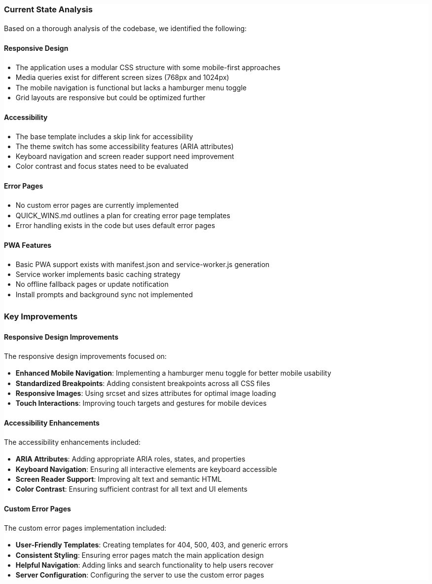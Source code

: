 ### Current State Analysis

Based on a thorough analysis of the codebase, we identified the following:

#### Responsive Design
- The application uses a modular CSS structure with some mobile-first approaches
- Media queries exist for different screen sizes (768px and 1024px)
- The mobile navigation is functional but lacks a hamburger menu toggle
- Grid layouts are responsive but could be optimized further

#### Accessibility
- The base template includes a skip link for accessibility
- The theme switch has some accessibility features (ARIA attributes)
- Keyboard navigation and screen reader support need improvement
- Color contrast and focus states need to be evaluated

#### Error Pages
- No custom error pages are currently implemented
- QUICK_WINS.md outlines a plan for creating error page templates
- Error handling exists in the code but uses default error pages

#### PWA Features
- Basic PWA support exists with manifest.json and service-worker.js generation
- Service worker implements basic caching strategy
- No offline fallback pages or update notification
- Install prompts and background sync not implemented

### Key Improvements

#### Responsive Design Improvements

The responsive design improvements focused on:

- **Enhanced Mobile Navigation**: Implementing a hamburger menu toggle for better mobile usability
- **Standardized Breakpoints**: Adding consistent breakpoints across all CSS files
- **Responsive Images**: Using srcset and sizes attributes for optimal image loading
- **Touch Interactions**: Improving touch targets and gestures for mobile devices

#### Accessibility Enhancements

The accessibility enhancements included:

- **ARIA Attributes**: Adding appropriate ARIA roles, states, and properties
- **Keyboard Navigation**: Ensuring all interactive elements are keyboard accessible
- **Screen Reader Support**: Improving alt text and semantic HTML
- **Color Contrast**: Ensuring sufficient contrast for all text and UI elements

#### Custom Error Pages

The custom error pages implementation included:

- **User-Friendly Templates**: Creating templates for 404, 500, 403, and generic errors
- **Consistent Styling**: Ensuring error pages match the main application design
- **Helpful Navigation**: Adding links and search functionality to help users recover
- **Server Configuration**: Configuring the server to use the custom error pages
